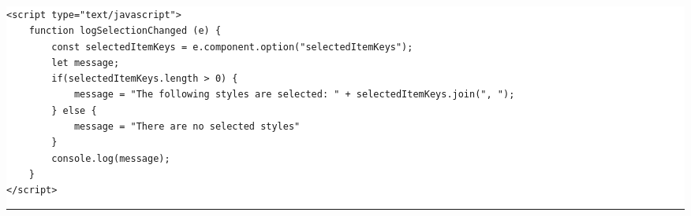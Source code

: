     <script type="text/javascript">
        function logSelectionChanged (e) {
            const selectedItemKeys = e.component.option("selectedItemKeys");
            let message;
            if(selectedItemKeys.length > 0) {
                message = "The following styles are selected: " + selectedItemKeys.join(", ");
            } else {
                message = "There are no selected styles"
            }
            console.log(message);
        }
    </script>

---